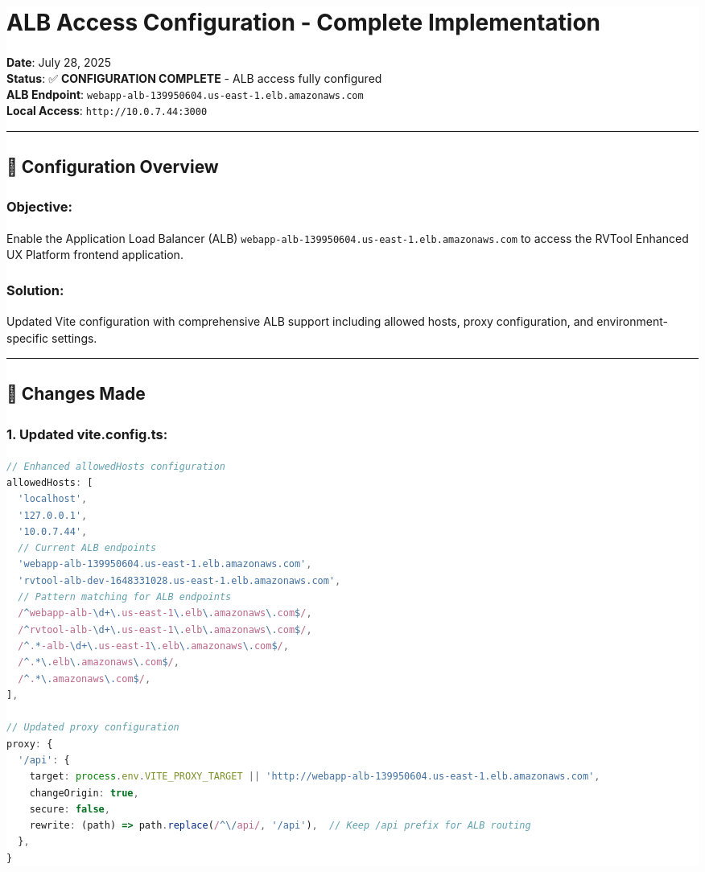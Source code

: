 # ALB Access Configuration - Complete Implementation

**Date**: July 28, 2025  
**Status**: ✅ **CONFIGURATION COMPLETE** - ALB access fully configured  
**ALB Endpoint**: `webapp-alb-139950604.us-east-1.elb.amazonaws.com`  
**Local Access**: `http://10.0.7.44:3000`  

---

## 🎯 Configuration Overview

### **Objective**: 
Enable the Application Load Balancer (ALB) `webapp-alb-139950604.us-east-1.elb.amazonaws.com` to access the RVTool Enhanced UX Platform frontend application.

### **Solution**: 
Updated Vite configuration with comprehensive ALB support including allowed hosts, proxy configuration, and environment-specific settings.

---

## 🔧 Changes Made

### **1. Updated vite.config.ts**:
```typescript
// Enhanced allowedHosts configuration
allowedHosts: [
  'localhost',
  '127.0.0.1',
  '10.0.7.44',
  // Current ALB endpoints
  'webapp-alb-139950604.us-east-1.elb.amazonaws.com',
  'rvtool-alb-dev-1648331028.us-east-1.elb.amazonaws.com',
  // Pattern matching for ALB endpoints
  /^webapp-alb-\d+\.us-east-1\.elb\.amazonaws\.com$/,
  /^rvtool-alb-\d+\.us-east-1\.elb\.amazonaws\.com$/,
  /^.*-alb-\d+\.us-east-1\.elb\.amazonaws\.com$/,
  /^.*\.elb\.amazonaws\.com$/,
  /^.*\.amazonaws\.com$/,
],

// Updated proxy configuration
proxy: {
  '/api': {
    target: process.env.VITE_PROXY_TARGET || 'http://webapp-alb-139950604.us-east-1.elb.amazonaws.com',
    changeOrigin: true,
    secure: false,
    rewrite: (path) => path.replace(/^\/api/, '/api'),  // Keep /api prefix for ALB routing
  },
}
```
